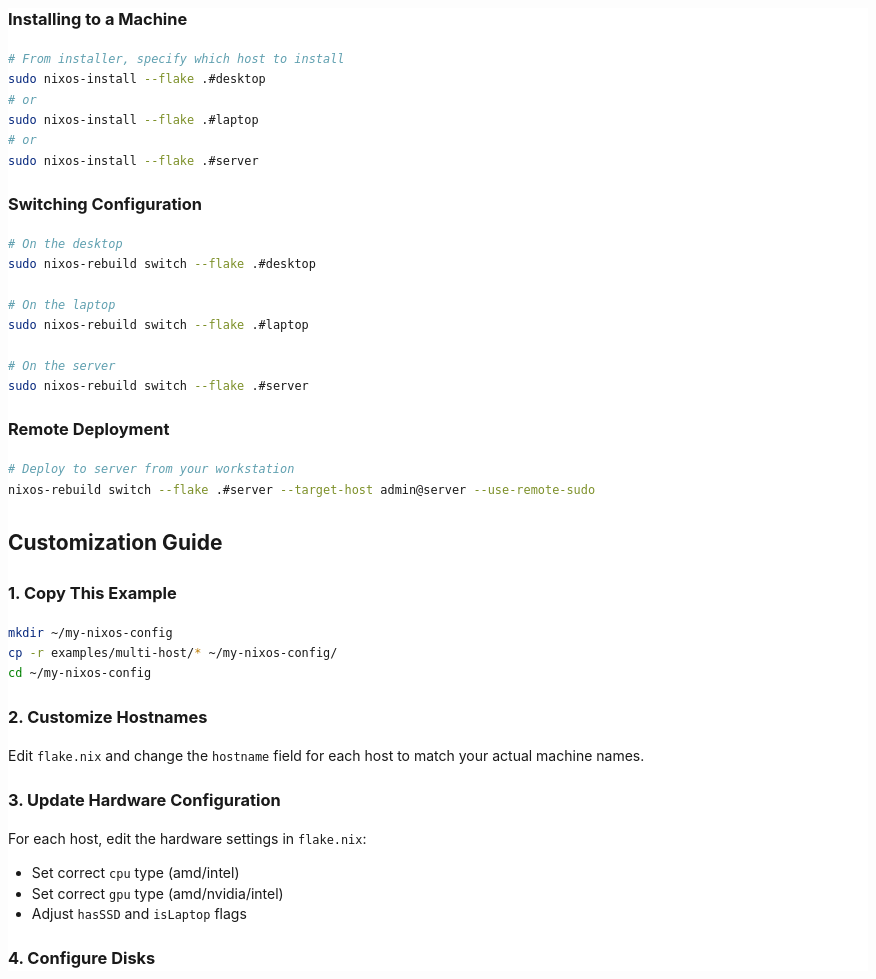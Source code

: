 ### Installing to a Machine

```bash
# From installer, specify which host to install
sudo nixos-install --flake .#desktop
# or
sudo nixos-install --flake .#laptop
# or
sudo nixos-install --flake .#server
```

### Switching Configuration

```bash
# On the desktop
sudo nixos-rebuild switch --flake .#desktop

# On the laptop
sudo nixos-rebuild switch --flake .#laptop

# On the server
sudo nixos-rebuild switch --flake .#server
```

### Remote Deployment

```bash
# Deploy to server from your workstation
nixos-rebuild switch --flake .#server --target-host admin@server --use-remote-sudo
```

## Customization Guide

### 1. Copy This Example

```bash
mkdir ~/my-nixos-config
cp -r examples/multi-host/* ~/my-nixos-config/
cd ~/my-nixos-config
```

### 2. Customize Hostnames

Edit `flake.nix` and change the `hostname` field for each host to match your actual machine names.

### 3. Update Hardware Configuration

For each host, edit the hardware settings in `flake.nix`:
- Set correct `cpu` type (amd/intel)
- Set correct `gpu` type (amd/nvidia/intel)
- Adjust `hasSSD` and `isLaptop` flags

### 4. Configure Disks
